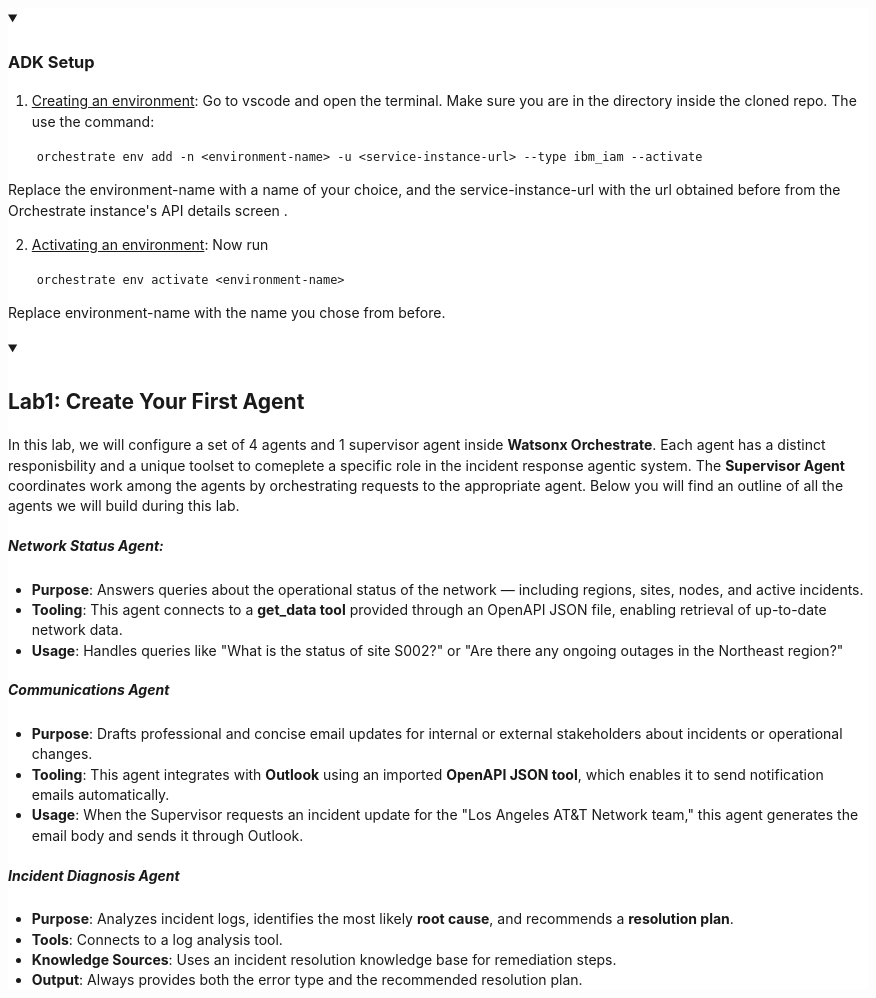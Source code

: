 </details>

<details open id="adk-setup">
<summary><h3>ADK Setup</h3></summary>

1. [Creating an environment](https://developer.watson-orchestrate.ibm.com/environment/initiate_environment#creating-an-environment): Go to vscode and open the terminal. Make sure you are in the directory inside the cloned repo. The use the command:

```
    orchestrate env add -n <environment-name> -u <service-instance-url> --type ibm_iam --activate
```

Replace the environment-name with a name of your choice, and the service-instance-url with the url obtained before from the Orchestrate instance's API details screen .

2. [Activating an environment](https://developer.watson-orchestrate.ibm.com/environment/initiate_environment#activating-an-environment): Now run

```
    orchestrate env activate <environment-name>
```

Replace environment-name with the name you chose from before.

</details>

</details>

<details open id="lab-1-create-your-first-agent">
<summary><h2>Lab1: Create Your First Agent</h2></summary>

In this lab, we will configure a set of 4 agents and 1 supervisor agent inside **Watsonx Orchestrate**. Each agent has a distinct responisbility and a unique toolset to comeplete a specific role in the incident response agentic system. The **Supervisor Agent** coordinates work among the agents by orchestrating requests to the appropriate agent. Below you will find an outline of all the agents we will build during this lab.

##### Network Status Agent:

- **Purpose**: Answers queries about the operational status of the network — including regions, sites, nodes, and active incidents.
- **Tooling**: This agent connects to a **get_data tool** provided through an OpenAPI JSON file, enabling retrieval of up-to-date network data.
- **Usage**: Handles queries like "What is the status of site S002?" or "Are there any ongoing outages in the Northeast region?"

##### Communications Agent

- **Purpose**: Drafts professional and concise email updates for internal or external stakeholders about incidents or operational changes.
- **Tooling**: This agent integrates with **Outlook** using an imported **OpenAPI JSON tool**, which enables it to send notification emails automatically.
- **Usage**: When the Supervisor requests an incident update for the "Los Angeles AT&T Network team," this agent generates the email body and sends it through Outlook.

##### Incident Diagnosis Agent

- **Purpose**: Analyzes incident logs, identifies the most likely **root cause**, and recommends a **resolution plan**.
- **Tools**: Connects to a log analysis tool.
- **Knowledge Sources**: Uses an incident resolution knowledge base for remediation steps.
- **Output**: Always provides both the error type and the recommended resolution plan.
